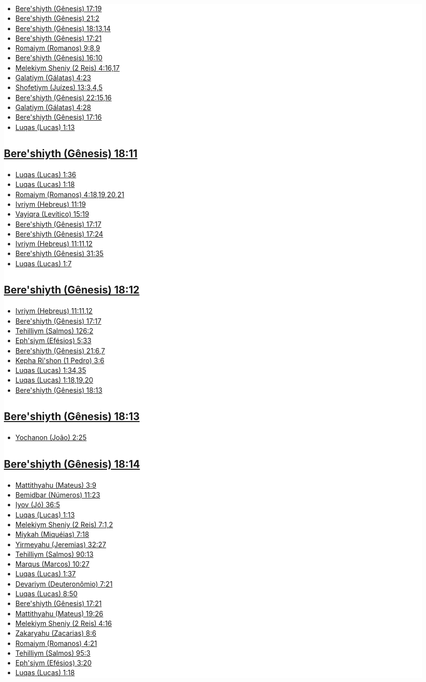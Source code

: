 - [Bere'shiyth (Gênesis) 17:19](https://bible.ozzuu.com/pt_yah/Gen/17#19)
- [Bere'shiyth (Gênesis) 21:2](https://bible.ozzuu.com/pt_yah/Gen/21#2)
- [Bere'shiyth (Gênesis) 18:13,14](https://bible.ozzuu.com/pt_yah/Gen/18#13)
- [Bere'shiyth (Gênesis) 17:21](https://bible.ozzuu.com/pt_yah/Gen/17#21)
- [Romaiym (Romanos) 9:8,9](https://bible.ozzuu.com/pt_yah/Rom/9#8)
- [Bere'shiyth (Gênesis) 16:10](https://bible.ozzuu.com/pt_yah/Gen/16#10)
- [Melekiym Sheniy (2 Reis) 4:16,17](https://bible.ozzuu.com/pt_yah/2Ki/4#16)
- [Galatiym (Gálatas) 4:23](https://bible.ozzuu.com/pt_yah/Gal/4#23)
- [Shofetiym (Juízes) 13:3,4,5](https://bible.ozzuu.com/pt_yah/Jdg/13#3)
- [Bere'shiyth (Gênesis) 22:15,16](https://bible.ozzuu.com/pt_yah/Gen/22#15)
- [Galatiym (Gálatas) 4:28](https://bible.ozzuu.com/pt_yah/Gal/4#28)
- [Bere'shiyth (Gênesis) 17:16](https://bible.ozzuu.com/pt_yah/Gen/17#16)
- [Luqas (Lucas) 1:13](https://bible.ozzuu.com/pt_yah/Luk/1#13)
<h2 id="11"><a href="https://bible.ozzuu.com/pt_yah/Gen/18#11" target="_blank">Bere'shiyth (Gênesis) 18:11</a></h2>

- [Luqas (Lucas) 1:36](https://bible.ozzuu.com/pt_yah/Luk/1#36)
- [Luqas (Lucas) 1:18](https://bible.ozzuu.com/pt_yah/Luk/1#18)
- [Romaiym (Romanos) 4:18,19,20,21](https://bible.ozzuu.com/pt_yah/Rom/4#18)
- [Ivriym (Hebreus) 11:19](https://bible.ozzuu.com/pt_yah/Heb/11#19)
- [Vayiqra (Levítico) 15:19](https://bible.ozzuu.com/pt_yah/Lev/15#19)
- [Bere'shiyth (Gênesis) 17:17](https://bible.ozzuu.com/pt_yah/Gen/17#17)
- [Bere'shiyth (Gênesis) 17:24](https://bible.ozzuu.com/pt_yah/Gen/17#24)
- [Ivriym (Hebreus) 11:11,12](https://bible.ozzuu.com/pt_yah/Heb/11#11)
- [Bere'shiyth (Gênesis) 31:35](https://bible.ozzuu.com/pt_yah/Gen/31#35)
- [Luqas (Lucas) 1:7](https://bible.ozzuu.com/pt_yah/Luk/1#7)
<h2 id="12"><a href="https://bible.ozzuu.com/pt_yah/Gen/18#12" target="_blank">Bere'shiyth (Gênesis) 18:12</a></h2>

- [Ivriym (Hebreus) 11:11,12](https://bible.ozzuu.com/pt_yah/Heb/11#11)
- [Bere'shiyth (Gênesis) 17:17](https://bible.ozzuu.com/pt_yah/Gen/17#17)
- [Tehilliym (Salmos) 126:2](https://bible.ozzuu.com/pt_yah/Psa/126#2)
- [Eph'siym (Efésios) 5:33](https://bible.ozzuu.com/pt_yah/Eph/5#33)
- [Bere'shiyth (Gênesis) 21:6,7](https://bible.ozzuu.com/pt_yah/Gen/21#6)
- [Kepha Ri'shon (1 Pedro) 3:6](https://bible.ozzuu.com/pt_yah/1Pe/3#6)
- [Luqas (Lucas) 1:34,35](https://bible.ozzuu.com/pt_yah/Luk/1#34)
- [Luqas (Lucas) 1:18,19,20](https://bible.ozzuu.com/pt_yah/Luk/1#18)
- [Bere'shiyth (Gênesis) 18:13](https://bible.ozzuu.com/pt_yah/Gen/18#13)
<h2 id="13"><a href="https://bible.ozzuu.com/pt_yah/Gen/18#13" target="_blank">Bere'shiyth (Gênesis) 18:13</a></h2>

- [Yochanon (João) 2:25](https://bible.ozzuu.com/pt_yah/Joh/2#25)
<h2 id="14"><a href="https://bible.ozzuu.com/pt_yah/Gen/18#14" target="_blank">Bere'shiyth (Gênesis) 18:14</a></h2>

- [Mattithyahu (Mateus) 3:9](https://bible.ozzuu.com/pt_yah/Mat/3#9)
- [Bemidbar (Números) 11:23](https://bible.ozzuu.com/pt_yah/Num/11#23)
- [Iyov (Jó) 36:5](https://bible.ozzuu.com/pt_yah/Job/36#5)
- [Luqas (Lucas) 1:13](https://bible.ozzuu.com/pt_yah/Luk/1#13)
- [Melekiym Sheniy (2 Reis) 7:1,2](https://bible.ozzuu.com/pt_yah/2Ki/7#1)
- [Miykah (Miquéias) 7:18](https://bible.ozzuu.com/pt_yah/Mic/7#18)
- [Yirmeyahu (Jeremias) 32:27](https://bible.ozzuu.com/pt_yah/Jer/32#27)
- [Tehilliym (Salmos) 90:13](https://bible.ozzuu.com/pt_yah/Psa/90#13)
- [Marqus (Marcos) 10:27](https://bible.ozzuu.com/pt_yah/Mar/10#27)
- [Luqas (Lucas) 1:37](https://bible.ozzuu.com/pt_yah/Luk/1#37)
- [Devariym (Deuteronômio) 7:21](https://bible.ozzuu.com/pt_yah/Deu/7#21)
- [Luqas (Lucas) 8:50](https://bible.ozzuu.com/pt_yah/Luk/8#50)
- [Bere'shiyth (Gênesis) 17:21](https://bible.ozzuu.com/pt_yah/Gen/17#21)
- [Mattithyahu (Mateus) 19:26](https://bible.ozzuu.com/pt_yah/Mat/19#26)
- [Melekiym Sheniy (2 Reis) 4:16](https://bible.ozzuu.com/pt_yah/2Ki/4#16)
- [Zakaryahu (Zacarias) 8:6](https://bible.ozzuu.com/pt_yah/Zec/8#6)
- [Romaiym (Romanos) 4:21](https://bible.ozzuu.com/pt_yah/Rom/4#21)
- [Tehilliym (Salmos) 95:3](https://bible.ozzuu.com/pt_yah/Psa/95#3)
- [Eph'siym (Efésios) 3:20](https://bible.ozzuu.com/pt_yah/Eph/3#20)
- [Luqas (Lucas) 1:18](https://bible.ozzuu.com/pt_yah/Luk/1#18)